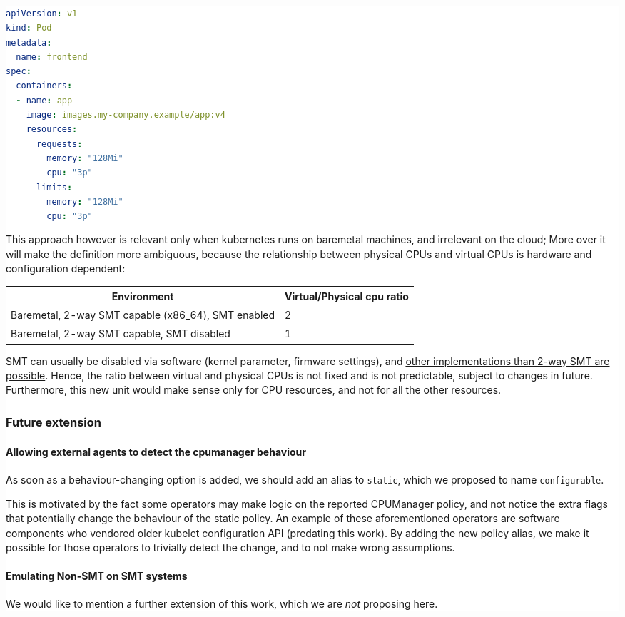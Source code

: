```yaml
apiVersion: v1
kind: Pod
metadata:
  name: frontend
spec:
  containers:
  - name: app
    image: images.my-company.example/app:v4
    resources:
      requests:
        memory: "128Mi"
        cpu: "3p"
      limits:
        memory: "128Mi"
        cpu: "3p"
```

This approach however is relevant only when kubernetes runs on baremetal machines, and irrelevant on the cloud; More over it will make the definition more ambiguous,
because the relationship between physical CPUs and virtual CPUs is hardware and configuration dependent:

| Environment                                          | Virtual/Physical cpu ratio |
| ---------------------------------------------------- | -------------------------- |
| Baremetal, 2-way SMT capable (x86_64), SMT enabled   | 2                          |
| Baremetal, 2-way SMT capable, SMT disabled           | 1                          |

SMT can usually be disabled via software (kernel parameter, firmware settings), and [other implementations than 2-way SMT are possible](https://en.wikipedia.org/wiki/Simultaneous_multithreading).
Hence, the ratio between virtual and physical CPUs is not fixed and is not predictable, subject to changes in future.
Furthermore, this new unit would make sense only for CPU resources, and not for all the other resources.

### Future extension

#### Allowing external agents to detect the cpumanager behaviour

As soon as a behaviour-changing option is added, we should add an alias to `static`, which we proposed to name `configurable`.

This is motivated by the fact some operators may make logic on the reported CPUManager policy, and not notice the extra flags that potentially change the behaviour of the static policy.
An example of these aforementioned operators are software components who vendored older kubelet configuration API (predating this work).
By adding the new policy alias, we make it possible for those operators to trivially detect the change, and to not make wrong assumptions.

#### Emulating Non-SMT on SMT systems

We would like to mention a further extension of this work, which we are *not* proposing here.
